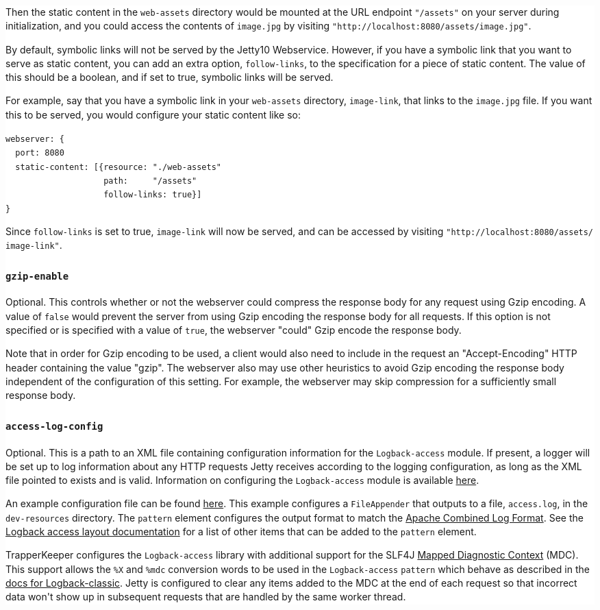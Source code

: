 Then the static content in the `web-assets` directory would be mounted at the URL endpoint
`"/assets"` on your server during initialization, and you could access the contents of
`image.jpg` by visiting `"http://localhost:8080/assets/image.jpg"`.

By default, symbolic links will not be served by the Jetty10 Webservice. However, if you have
a symbolic link that you want to serve as static content, you can add an extra option,
`follow-links`, to the specification for a piece of static content. The value of this should
be a boolean, and if set to true, symbolic links will be served.

For example, say that you have a symbolic link in your `web-assets` directory, `image-link`,
that links to the `image.jpg` file. If you want this to be served, you would configure
your static content like so:

```
webserver: {
  port: 8080
  static-content: [{resource: "./web-assets"
                    path:     "/assets"
                    follow-links: true}]
}
```
Since `follow-links` is set to true, `image-link` will now be served, and can
be accessed by visiting `"http://localhost:8080/assets/image-link"`.

### `gzip-enable`

Optional. This controls whether or not the webserver could compress the
response body for any request using Gzip encoding. A value of `false` would
prevent the server from using Gzip encoding the response body for all requests.
If this option is not specified or is specified with a value of `true`, the
webserver "could" Gzip encode the response body.

Note that in order for Gzip encoding to be used, a client would also need to
include in the request an "Accept-Encoding" HTTP header containing the value
"gzip". The webserver also may use other heuristics to avoid Gzip encoding the
response body independent of the configuration of this setting.  For example,
the webserver may skip compression for a sufficiently small response body.

### `access-log-config`

Optional. This is a path to an XML file containing configuration information
for the `Logback-access` module. If present, a logger will be set up to log
information about any HTTP requests Jetty receives according to the logging configuration,
as long as the XML file pointed to exists and is valid. Information on configuring the
`Logback-access` module is available [here](http://logback.qos.ch/access.html#configuration).

An example configuration file can be found [here](request-logging-example-config.xml). This
example configures a `FileAppender` that outputs to a file, `access.log`, in the `dev-resources`
directory. The `pattern` element configures the output format to match the [Apache Combined Log Format](https://httpd.apache.org/docs/2.4/logs.html#combined).
See the [Logback access layout documentation](https://logback.qos.ch/manual/layouts.html#logback-access)
for a list of other items that can be added to the `pattern` element.

TrapperKeeper configures the `Logback-access` library with additional support
for the SLF4J [Mapped Diagnostic Context](https://logback.qos.ch/manual/mdc.html) (MDC).
This support allows the `%X` and `%mdc` conversion words to be used in the `Logback-access`
`pattern` which behave as described in the [docs for Logback-classic](https://logback.qos.ch/manual/layouts.html#mdc).
Jetty is configured to clear any items added to the MDC at the end of each request
so that incorrect data won't show up in subsequent requests that are handled by
the same worker thread.
